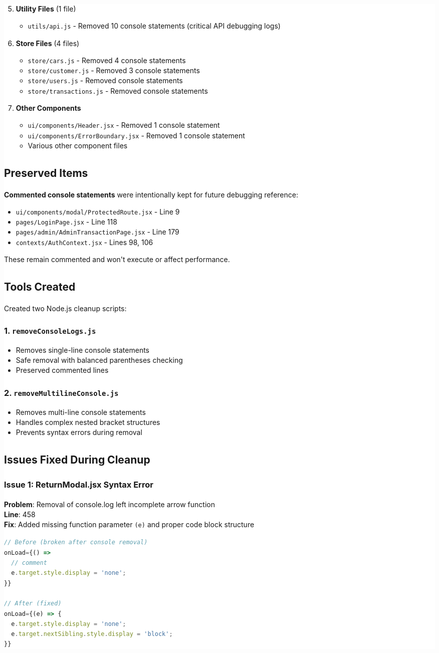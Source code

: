 5. **Utility Files** (1 file)

   - `utils/api.js` - Removed 10 console statements (critical API debugging logs)

6. **Store Files** (4 files)

   - `store/cars.js` - Removed 4 console statements
   - `store/customer.js` - Removed 3 console statements
   - `store/users.js` - Removed console statements
   - `store/transactions.js` - Removed console statements

7. **Other Components**
   - `ui/components/Header.jsx` - Removed 1 console statement
   - `ui/components/ErrorBoundary.jsx` - Removed 1 console statement
   - Various other component files

## Preserved Items

**Commented console statements** were intentionally kept for future debugging reference:

- `ui/components/modal/ProtectedRoute.jsx` - Line 9
- `pages/LoginPage.jsx` - Line 118
- `pages/admin/AdminTransactionPage.jsx` - Line 179
- `contexts/AuthContext.jsx` - Lines 98, 106

These remain commented and won't execute or affect performance.

## Tools Created

Created two Node.js cleanup scripts:

### 1. `removeConsoleLogs.js`

- Removes single-line console statements
- Safe removal with balanced parentheses checking
- Preserved commented lines

### 2. `removeMultilineConsole.js`

- Removes multi-line console statements
- Handles complex nested bracket structures
- Prevents syntax errors during removal

## Issues Fixed During Cleanup

### Issue 1: ReturnModal.jsx Syntax Error

**Problem**: Removal of console.log left incomplete arrow function  
**Line**: 458  
**Fix**: Added missing function parameter `(e)` and proper code block structure

```javascript
// Before (broken after console removal)
onLoad={() =>
  // comment
  e.target.style.display = 'none';
}}

// After (fixed)
onLoad={(e) => {
  e.target.style.display = 'none';
  e.target.nextSibling.style.display = 'block';
}}
```
